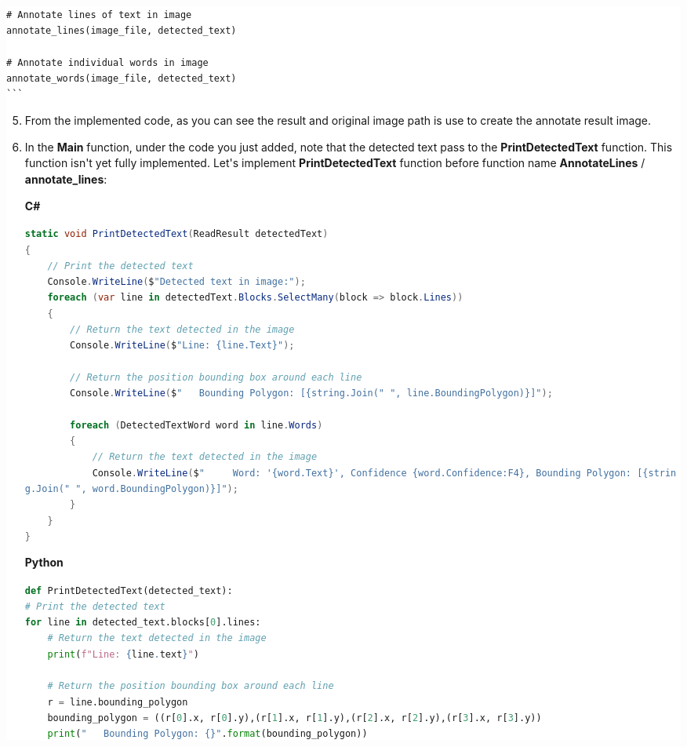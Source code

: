     # Annotate lines of text in image
    annotate_lines(image_file, detected_text)

    # Annotate individual words in image
    annotate_words(image_file, detected_text)
    ```

5. From the implemented code, as you can see the result and original image path is use to create the annotate result image.

6. In the **Main** function, under the code you just added, note that the detected text pass to the **PrintDetectedText** function. This function isn't yet fully implemented. Let's implement **PrintDetectedText** function before function name **AnnotateLines** / **annotate_lines**:

    **C#**
    
    ```C#
    static void PrintDetectedText(ReadResult detectedText)
    {
        // Print the detected text
        Console.WriteLine($"Detected text in image:");
        foreach (var line in detectedText.Blocks.SelectMany(block => block.Lines))
        {
            // Return the text detected in the image
            Console.WriteLine($"Line: {line.Text}");

            // Return the position bounding box around each line
            Console.WriteLine($"   Bounding Polygon: [{string.Join(" ", line.BoundingPolygon)}]");

            foreach (DetectedTextWord word in line.Words)
            {
                // Return the text detected in the image
                Console.WriteLine($"     Word: '{word.Text}', Confidence {word.Confidence:F4}, Bounding Polygon: [{string.Join(" ", word.BoundingPolygon)}]");
            }
        }
    }
    ```
    
    **Python**
    
    ```Python
    def PrintDetectedText(detected_text):
    # Print the detected text
    for line in detected_text.blocks[0].lines:
        # Return the text detected in the image
        print(f"Line: {line.text}")

        # Return the position bounding box around each line
        r = line.bounding_polygon
        bounding_polygon = ((r[0].x, r[0].y),(r[1].x, r[1].y),(r[2].x, r[2].y),(r[3].x, r[3].y))
        print("   Bounding Polygon: {}".format(bounding_polygon))
